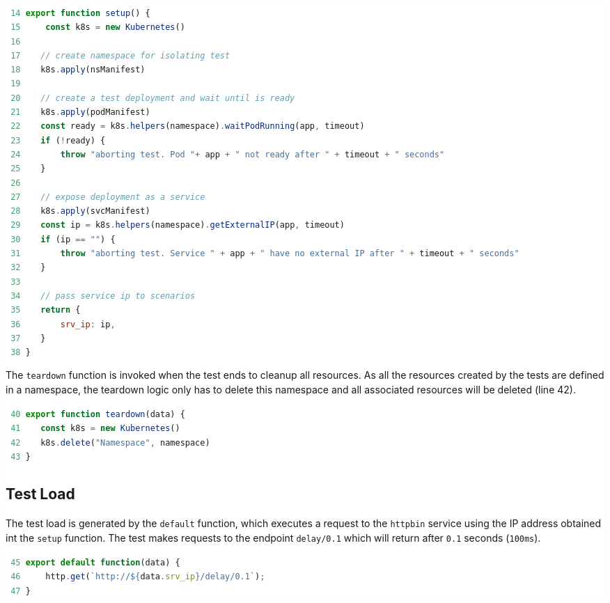 ```javascript
 14 export function setup() {
 15     const k8s = new Kubernetes()
 16
 17    // create namespace for isolating test
 18    k8s.apply(nsManifest)
 19
 20    // create a test deployment and wait until is ready
 21    k8s.apply(podManifest)
 22    const ready = k8s.helpers(namespace).waitPodRunning(app, timeout)
 23    if (!ready) {
 24        throw "aborting test. Pod "+ app + " not ready after " + timeout + " seconds"
 25    }
 26
 27    // expose deployment as a service
 28    k8s.apply(svcManifest)
 29    const ip = k8s.helpers(namespace).getExternalIP(app, timeout)
 30    if (ip == "") {
 31        throw "aborting test. Service " + app + " have no external IP after " + timeout + " seconds"
 32    }
 33
 34    // pass service ip to scenarios
 35    return {
 36        srv_ip: ip,
 37    }
 38 }
 ```

The `teardown` function is invoked when the test ends to cleanup all resources. As all the resources created by the tests are defined in a namespace, the teardown logic only has to delete this namespace and all associated resources will be deleted (line 42).

```javascript
 40 export function teardown(data) {
 41    const k8s = new Kubernetes()
 42    k8s.delete("Namespace", namespace)
 43 }
 ```

## Test Load

The test load is generated by the `default` function, which executes a request to the `httpbin` service using the IP address obtained int the `setup` function. The test makes requests to the endpoint `delay/0.1` which will return after `0.1` seconds (`100ms`).

```javascript
 45 export default function(data) {
 46     http.get(`http://${data.srv_ip}/delay/0.1`);
 47 }
 ```

<Blockquote mod="note">
